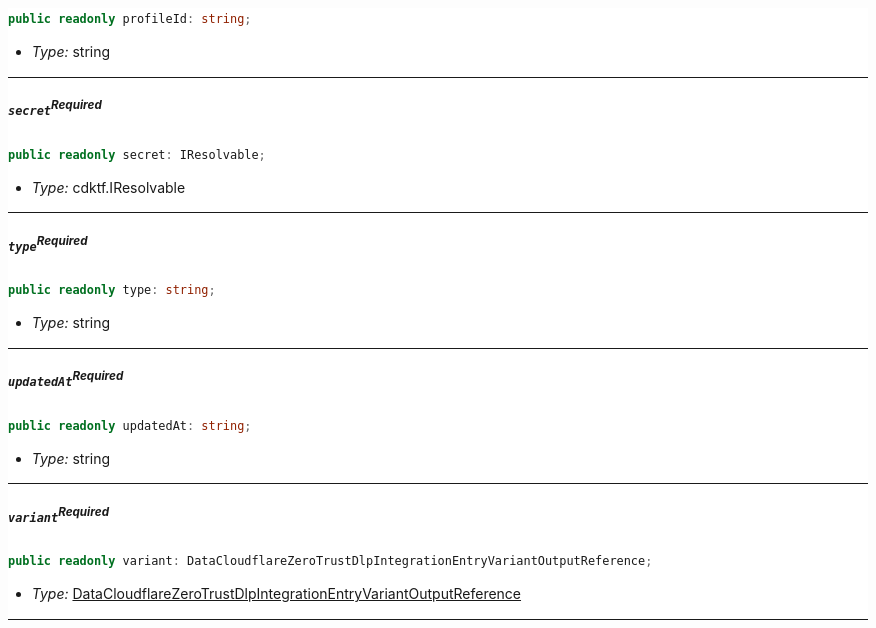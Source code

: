 ```typescript
public readonly profileId: string;
```

- *Type:* string

---

##### `secret`<sup>Required</sup> <a name="secret" id="@cdktf/provider-cloudflare.dataCloudflareZeroTrustDlpIntegrationEntry.DataCloudflareZeroTrustDlpIntegrationEntry.property.secret"></a>

```typescript
public readonly secret: IResolvable;
```

- *Type:* cdktf.IResolvable

---

##### `type`<sup>Required</sup> <a name="type" id="@cdktf/provider-cloudflare.dataCloudflareZeroTrustDlpIntegrationEntry.DataCloudflareZeroTrustDlpIntegrationEntry.property.type"></a>

```typescript
public readonly type: string;
```

- *Type:* string

---

##### `updatedAt`<sup>Required</sup> <a name="updatedAt" id="@cdktf/provider-cloudflare.dataCloudflareZeroTrustDlpIntegrationEntry.DataCloudflareZeroTrustDlpIntegrationEntry.property.updatedAt"></a>

```typescript
public readonly updatedAt: string;
```

- *Type:* string

---

##### `variant`<sup>Required</sup> <a name="variant" id="@cdktf/provider-cloudflare.dataCloudflareZeroTrustDlpIntegrationEntry.DataCloudflareZeroTrustDlpIntegrationEntry.property.variant"></a>

```typescript
public readonly variant: DataCloudflareZeroTrustDlpIntegrationEntryVariantOutputReference;
```

- *Type:* <a href="#@cdktf/provider-cloudflare.dataCloudflareZeroTrustDlpIntegrationEntry.DataCloudflareZeroTrustDlpIntegrationEntryVariantOutputReference">DataCloudflareZeroTrustDlpIntegrationEntryVariantOutputReference</a>

---